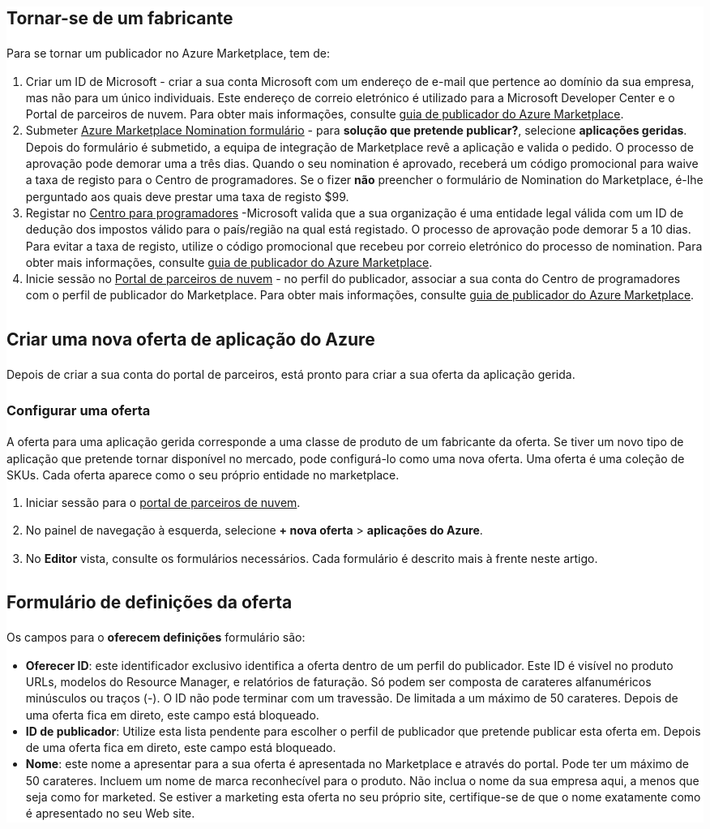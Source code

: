 ## <a name="become-a-publisher"></a>Tornar-se de um fabricante

Para se tornar um publicador no Azure Marketplace, tem de:

1. Criar um ID de Microsoft - criar a sua conta Microsoft com um endereço de e-mail que pertence ao domínio da sua empresa, mas não para um único individuais. Este endereço de correio eletrónico é utilizado para a Microsoft Developer Center e o Portal de parceiros de nuvem. Para obter mais informações, consulte [guia de publicador do Azure Marketplace](https://aka.ms/sellerguide).
1. Submeter [Azure Marketplace Nomination formulário](https://aka.ms/ampnomination) - para **solução que pretende publicar?**, selecione **aplicações geridas**. Depois do formulário é submetido, a equipa de integração de Marketplace revê a aplicação e valida o pedido. O processo de aprovação pode demorar uma a três dias. Quando o seu nomination é aprovado, receberá um código promocional para waive a taxa de registo para o Centro de programadores. Se o fizer **não** preencher o formulário de Nomination do Marketplace, é-lhe perguntado aos quais deve prestar uma taxa de registo $99.
1. Registar no [Centro para programadores](https://developer.microsoft.com) -Microsoft valida que a sua organização é uma entidade legal válida com um ID de dedução dos impostos válido para o país/região na qual está registado. O processo de aprovação pode demorar 5 a 10 dias. Para evitar a taxa de registo, utilize o código promocional que recebeu por correio eletrónico do processo de nomination. Para obter mais informações, consulte [guia de publicador do Azure Marketplace](https://aka.ms/sellerguide).
1. Inicie sessão no [Portal de parceiros de nuvem](https://cloudpartner.azure.com) - no perfil do publicador, associar a sua conta do Centro de programadores com o perfil de publicador do Marketplace. Para obter mais informações, consulte [guia de publicador do Azure Marketplace](https://aka.ms/sellerguide).

## <a name="create-a-new-azure-application-offer"></a>Criar uma nova oferta de aplicação do Azure

Depois de criar a sua conta do portal de parceiros, está pronto para criar a sua oferta da aplicação gerida.

### <a name="set-up-an-offer"></a>Configurar uma oferta

A oferta para uma aplicação gerida corresponde a uma classe de produto de um fabricante da oferta. Se tiver um novo tipo de aplicação que pretende tornar disponível no mercado, pode configurá-lo como uma nova oferta. Uma oferta é uma coleção de SKUs. Cada oferta aparece como o seu próprio entidade no marketplace.

1. Iniciar sessão para o [portal de parceiros de nuvem](https://cloudpartner.azure.com/).

1. No painel de navegação à esquerda, selecione **+ nova oferta** > **aplicações do Azure**.

1. No **Editor** vista, consulte os formulários necessários. Cada formulário é descrito mais à frente neste artigo.

## <a name="offer-settings-form"></a>Formulário de definições da oferta

Os campos para o **oferecem definições** formulário são:

* **Oferecer ID**: este identificador exclusivo identifica a oferta dentro de um perfil do publicador. Este ID é visível no produto URLs, modelos do Resource Manager, e relatórios de faturação. Só podem ser composta de carateres alfanuméricos minúsculos ou traços (-). O ID não pode terminar com um travessão. De limitada a um máximo de 50 carateres. Depois de uma oferta fica em direto, este campo está bloqueado.
* **ID de publicador**: Utilize esta lista pendente para escolher o perfil de publicador que pretende publicar esta oferta em. Depois de uma oferta fica em direto, este campo está bloqueado.
* **Nome**: este nome a apresentar para a sua oferta é apresentada no Marketplace e através do portal. Pode ter um máximo de 50 carateres. Incluem um nome de marca reconhecível para o produto. Não inclua o nome da sua empresa aqui, a menos que seja como for marketed. Se estiver a marketing esta oferta no seu próprio site, certifique-se de que o nome exatamente como é apresentado no seu Web site.
